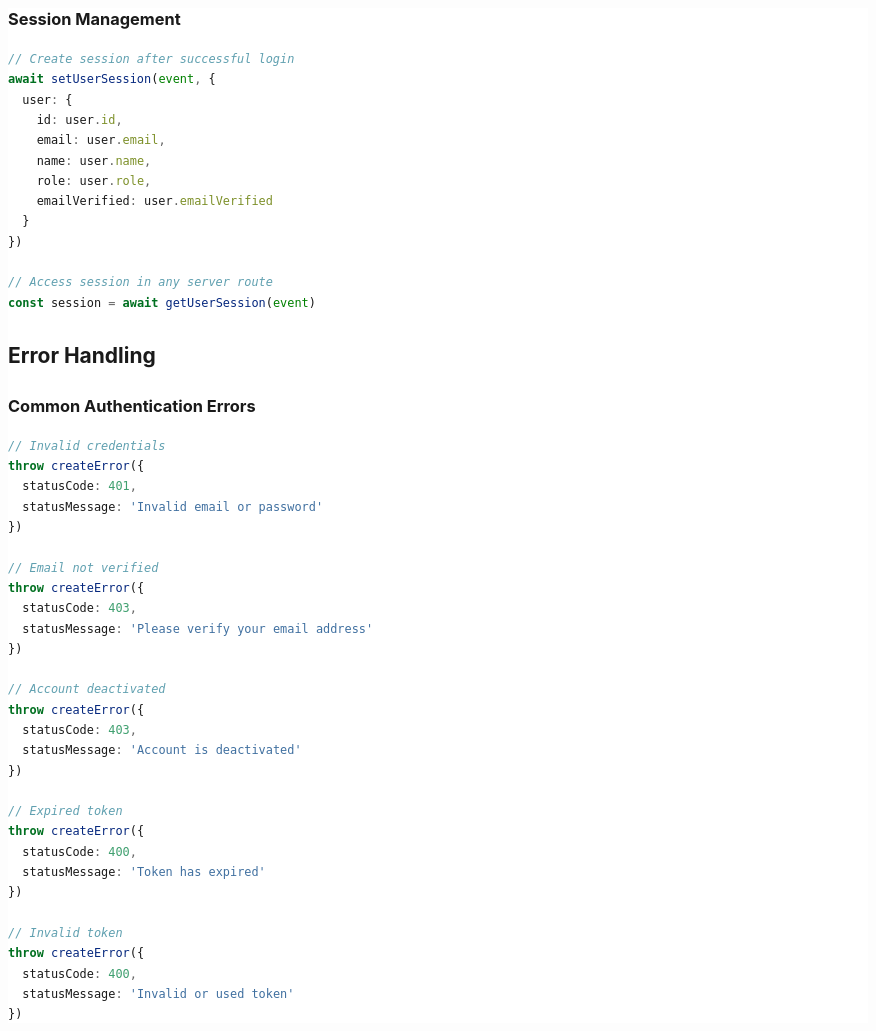 ### Session Management
```typescript
// Create session after successful login
await setUserSession(event, {
  user: {
    id: user.id,
    email: user.email,
    name: user.name,
    role: user.role,
    emailVerified: user.emailVerified
  }
})

// Access session in any server route
const session = await getUserSession(event)
```

## Error Handling

### Common Authentication Errors
```typescript
// Invalid credentials
throw createError({
  statusCode: 401,
  statusMessage: 'Invalid email or password'
})

// Email not verified
throw createError({
  statusCode: 403,
  statusMessage: 'Please verify your email address'
})

// Account deactivated
throw createError({
  statusCode: 403,
  statusMessage: 'Account is deactivated'
})

// Expired token
throw createError({
  statusCode: 400,
  statusMessage: 'Token has expired'
})

// Invalid token
throw createError({
  statusCode: 400,
  statusMessage: 'Invalid or used token'
})
```
